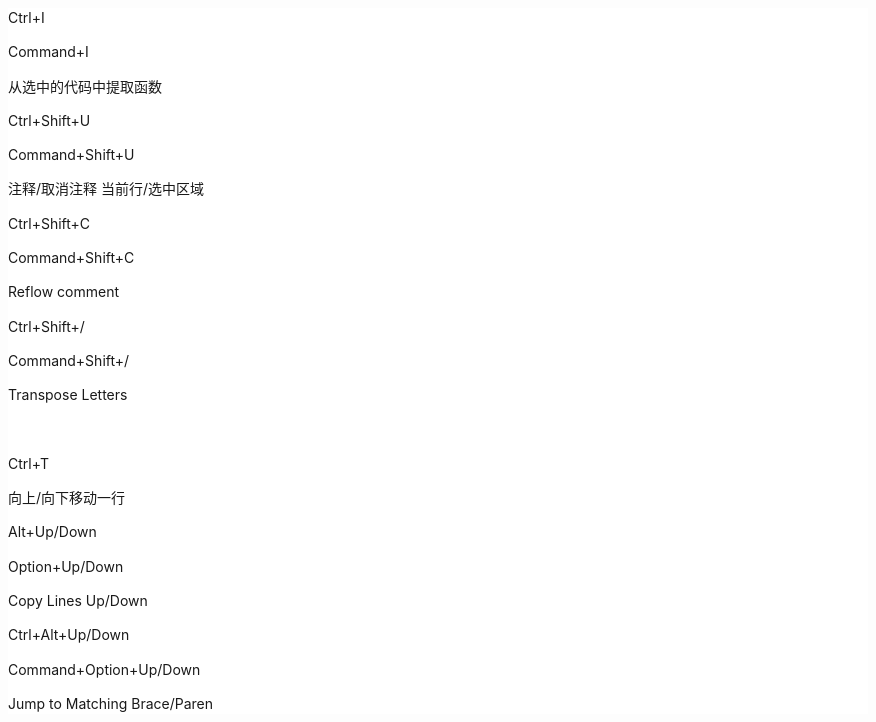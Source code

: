 </td>
<td>
<p align="left">Ctrl+I</p>
</td>
<td>
<p align="left">Command+I</p>
</td>
</tr><tr><td>
<p align="left">从选中的代码中提取函数</p>
</td>
<td>
<p align="left">Ctrl+Shift+U</p>
</td>
<td>
<p align="left">Command+Shift+U</p>
</td>
</tr><tr><td>
<p align="left">注释/取消注释 当前行/选中区域</p>
</td>
<td>
<p align="left">Ctrl+Shift+C</p>
</td>
<td>
<p align="left">Command+Shift+C</p>
</td>
</tr><tr><td>
<p align="left">Reflow comment</p>
</td>
<td>
<p align="left">Ctrl+Shift+/</p>
</td>
<td>
<p align="left">Command+Shift+/</p>
</td>
</tr><tr><td>
<p align="left">Transpose Letters</p>
</td>
<td>
<p align="left">　</p>
</td>
<td>
<p align="left">Ctrl+T</p>
</td>
</tr><tr><td>
<p align="left">向上/向下移动一行</p>
</td>
<td>
<p align="left">Alt+Up/Down</p>
</td>
<td>
<p align="left">Option+Up/Down</p>
</td>
</tr><tr><td>
<p align="left">Copy Lines Up/Down</p>
</td>
<td>
<p align="left">Ctrl+Alt+Up/Down</p>
</td>
<td>
<p align="left">Command+Option+Up/Down</p>
</td>
</tr><tr><td>
<p align="left">Jump to Matching Brace/Paren</p>
</td>